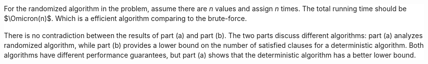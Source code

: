 For the randomized algorithm in the problem, assume there are $n$ values and assign $n$ times. The total running time should be $\Omicron(n)$. Which is a efficient algorithm comparing to the brute-force.

There is no contradiction between the results of part (a) and part (b). The two parts discuss different algorithms: part (a) analyzes randomized algorithm, while part (b) provides a lower bound on the number of satisfied clauses for a deterministic algorithm. Both algorithms have different performance guarantees, but part (a) shows that the deterministic algorithm has a better lower bound.
